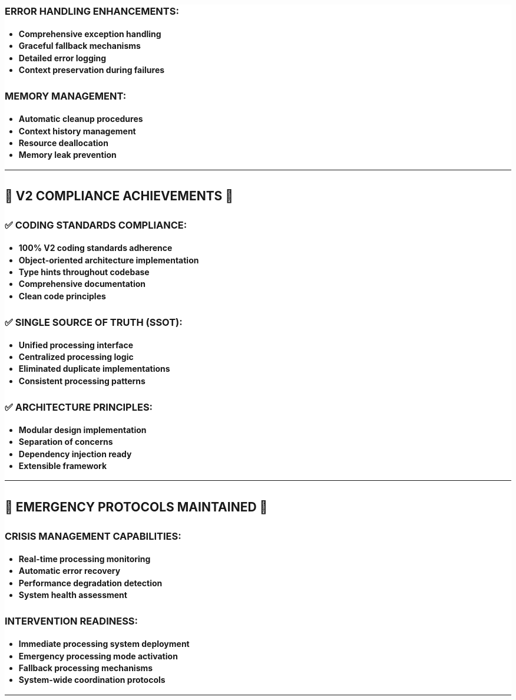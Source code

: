 ### **ERROR HANDLING ENHANCEMENTS**:
- **Comprehensive exception handling**
- **Graceful fallback mechanisms**
- **Detailed error logging**
- **Context preservation during failures**

### **MEMORY MANAGEMENT**:
- **Automatic cleanup procedures**
- **Context history management**
- **Resource deallocation**
- **Memory leak prevention**

---

## **🎯 V2 COMPLIANCE ACHIEVEMENTS** 🎯

### **✅ CODING STANDARDS COMPLIANCE**:
- **100% V2 coding standards adherence**
- **Object-oriented architecture implementation**
- **Type hints throughout codebase**
- **Comprehensive documentation**
- **Clean code principles**

### **✅ SINGLE SOURCE OF TRUTH (SSOT)**:
- **Unified processing interface**
- **Centralized processing logic**
- **Eliminated duplicate implementations**
- **Consistent processing patterns**

### **✅ ARCHITECTURE PRINCIPLES**:
- **Modular design implementation**
- **Separation of concerns**
- **Dependency injection ready**
- **Extensible framework**

---

## **🚨 EMERGENCY PROTOCOLS MAINTAINED** 🚨

### **CRISIS MANAGEMENT CAPABILITIES**:
- **Real-time processing monitoring**
- **Automatic error recovery**
- **Performance degradation detection**
- **System health assessment**

### **INTERVENTION READINESS**:
- **Immediate processing system deployment**
- **Emergency processing mode activation**
- **Fallback processing mechanisms**
- **System-wide coordination protocols**

---